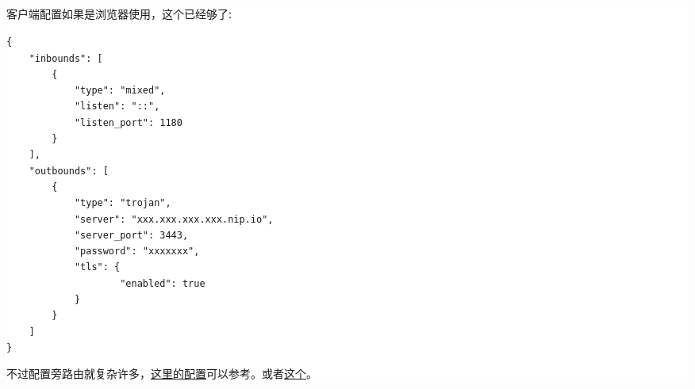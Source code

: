 客户端配置如果是浏览器使用，这个已经够了:

```
{
    "inbounds": [
        {
            "type": "mixed",
            "listen": "::",
            "listen_port": 1180
        }
    ],
    "outbounds": [
        {
            "type": "trojan",
            "server": "xxx.xxx.xxx.xxx.nip.io",
            "server_port": 3443,
            "password": "xxxxxxx",
            "tls": {
                    "enabled": true
            }
        }
    ]
}
```

不过配置旁路由就复杂许多，[这里的配置](https://github.com/mario-huang/sing-box-bypass-router-transparent-proxy-configuration/blob/7b0c49b9337724c82b3d5d376c53ccebf0874549/README.md)可以参考。或者[这个](https://icloudnative.io/posts/sing-box-tutorial/)。
